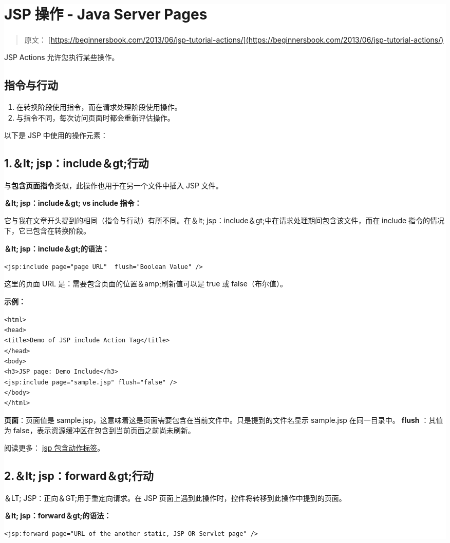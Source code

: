 # JSP 操作 - Java Server Pages

> 原文： [https://beginnersbook.com/2013/06/jsp-tutorial-actions/](https://beginnersbook.com/2013/06/jsp-tutorial-actions/)

JSP Actions 允许您执行某些操作。

## 指令与行动

1.  在转换阶段使用指令，而在请求处理阶段使用操作。
2.  与指令不同，每次访问页面时都会重新评估操作。

以下是 JSP 中使用的操作元素：

## 1.＆lt; jsp：include＆gt;行动

与**包含页面指令**类似，此操作也用于在另一个文件中插入 JSP 文件。

**＆lt; jsp：include＆gt; vs include 指令：**

它与我在文章开头提到的相同（指令与行动）有所不同。在＆lt; jsp：include＆gt;中在请求处理期间包含该文件，而在 include 指令的情况下，它已包含在转换阶段。

**＆lt; jsp：include＆gt;的语法：**

```
<jsp:include page="page URL"  flush="Boolean Value" />
```

这里的页面 URL 是：需要包含页面的位置＆amp;刷新值可以是 true 或 false（布尔值）。

**示例：**

```
<html>
<head>
<title>Demo of JSP include Action Tag</title>
</head>
<body>
<h3>JSP page: Demo Include</h3>
<jsp:include page="sample.jsp" flush="false" />
</body>
</html>
```

**页面**：页面值是 sample.jsp，这意味着这是页面需要包含在当前文件中。只是提到的文件名显示 sample.jsp 在同一目录中。
**flush** ：其值为 false，表示资源缓冲区在包含到当前页面之前尚未刷新。

阅读更多： [jsp 包含动作标签](https://beginnersbook.com/2013/11/jsp-include-action-tag/)。

## 2.＆lt; jsp：forward＆gt;行动

＆LT; JSP：正向＆GT;用于重定向请求。在 JSP 页面上遇到此操作时，控件将转移到此操作中提到的页面。

**＆lt; jsp：forward＆gt;的语法：**

```
<jsp:forward page="URL of the another static, JSP OR Servlet page" />
```
